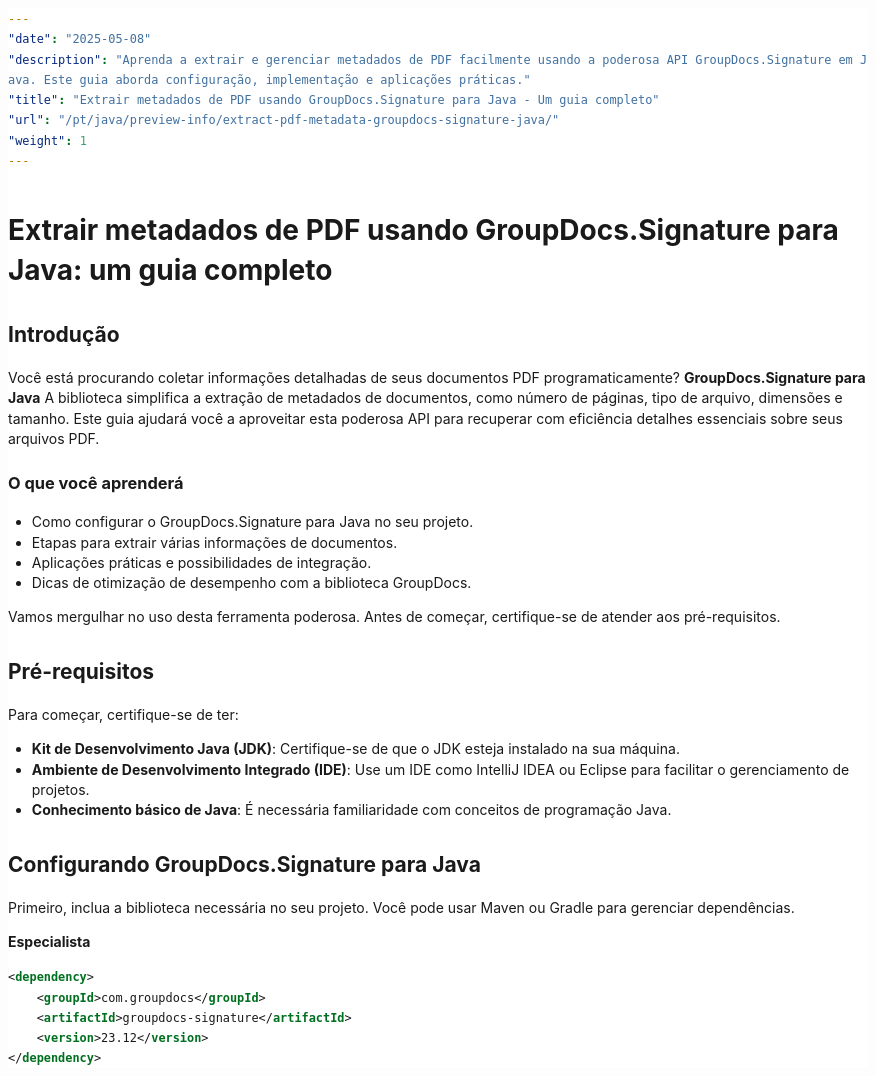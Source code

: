 ```yaml
---
"date": "2025-05-08"
"description": "Aprenda a extrair e gerenciar metadados de PDF facilmente usando a poderosa API GroupDocs.Signature em Java. Este guia aborda configuração, implementação e aplicações práticas."
"title": "Extrair metadados de PDF usando GroupDocs.Signature para Java - Um guia completo"
"url": "/pt/java/preview-info/extract-pdf-metadata-groupdocs-signature-java/"
"weight": 1
---
```


# Extrair metadados de PDF usando GroupDocs.Signature para Java: um guia completo

## Introdução

Você está procurando coletar informações detalhadas de seus documentos PDF programaticamente? **GroupDocs.Signature para Java** A biblioteca simplifica a extração de metadados de documentos, como número de páginas, tipo de arquivo, dimensões e tamanho. Este guia ajudará você a aproveitar esta poderosa API para recuperar com eficiência detalhes essenciais sobre seus arquivos PDF.

### O que você aprenderá
- Como configurar o GroupDocs.Signature para Java no seu projeto.
- Etapas para extrair várias informações de documentos.
- Aplicações práticas e possibilidades de integração.
- Dicas de otimização de desempenho com a biblioteca GroupDocs.

Vamos mergulhar no uso desta ferramenta poderosa. Antes de começar, certifique-se de atender aos pré-requisitos.

## Pré-requisitos

Para começar, certifique-se de ter:

- **Kit de Desenvolvimento Java (JDK)**: Certifique-se de que o JDK esteja instalado na sua máquina.
- **Ambiente de Desenvolvimento Integrado (IDE)**: Use um IDE como IntelliJ IDEA ou Eclipse para facilitar o gerenciamento de projetos.
- **Conhecimento básico de Java**: É necessária familiaridade com conceitos de programação Java.

## Configurando GroupDocs.Signature para Java

Primeiro, inclua a biblioteca necessária no seu projeto. Você pode usar Maven ou Gradle para gerenciar dependências.

**Especialista**
```xml
<dependency>
    <groupId>com.groupdocs</groupId>
    <artifactId>groupdocs-signature</artifactId>
    <version>23.12</version>
</dependency>
```
